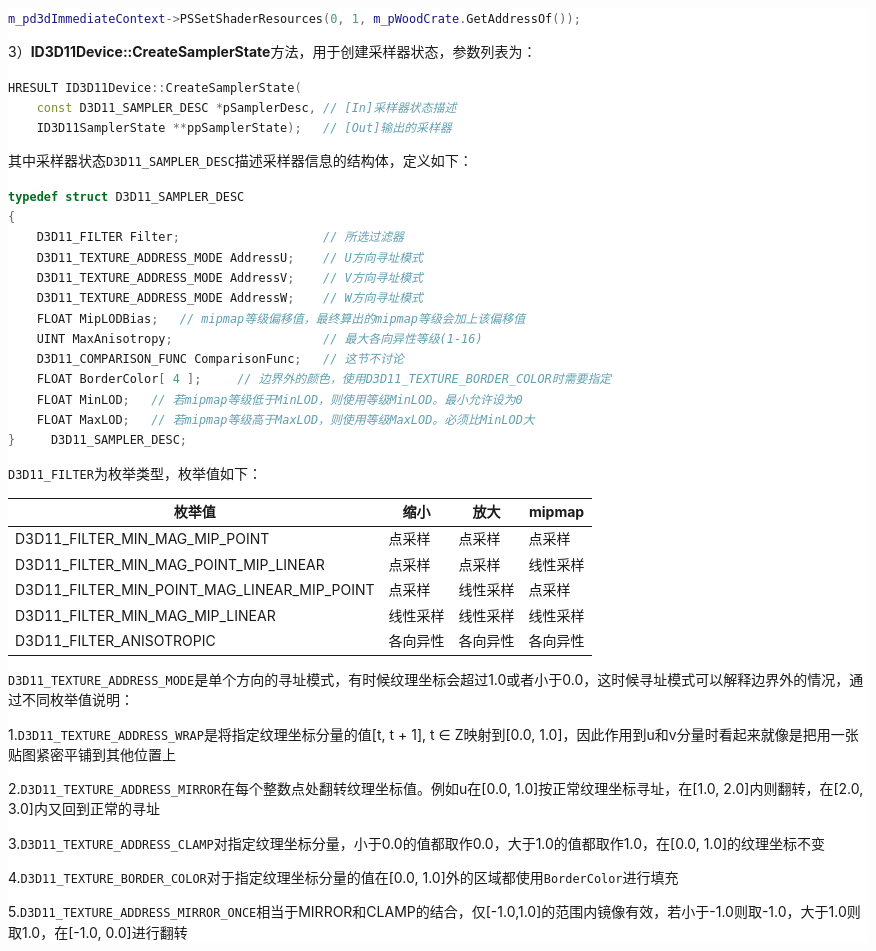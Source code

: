 ```cpp
m_pd3dImmediateContext->PSSetShaderResources(0, 1, m_pWoodCrate.GetAddressOf());
```

3）**ID3D11Device::CreateSamplerState**方法，用于创建采样器状态，参数列表为：

```cpp
HRESULT ID3D11Device::CreateSamplerState( 
    const D3D11_SAMPLER_DESC *pSamplerDesc, // [In]采样器状态描述
    ID3D11SamplerState **ppSamplerState);   // [Out]输出的采样器
```

其中采样器状态`D3D11_SAMPLER_DESC`描述采样器信息的结构体，定义如下：

```cpp
typedef struct D3D11_SAMPLER_DESC
{
    D3D11_FILTER Filter;                    // 所选过滤器
    D3D11_TEXTURE_ADDRESS_MODE AddressU;    // U方向寻址模式
    D3D11_TEXTURE_ADDRESS_MODE AddressV;    // V方向寻址模式
    D3D11_TEXTURE_ADDRESS_MODE AddressW;    // W方向寻址模式
    FLOAT MipLODBias;   // mipmap等级偏移值，最终算出的mipmap等级会加上该偏移值
    UINT MaxAnisotropy;                     // 最大各向异性等级(1-16)
    D3D11_COMPARISON_FUNC ComparisonFunc;   // 这节不讨论
    FLOAT BorderColor[ 4 ];     // 边界外的颜色，使用D3D11_TEXTURE_BORDER_COLOR时需要指定
    FLOAT MinLOD;   // 若mipmap等级低于MinLOD，则使用等级MinLOD。最小允许设为0
    FLOAT MaxLOD;   // 若mipmap等级高于MaxLOD，则使用等级MaxLOD。必须比MinLOD大        
}     D3D11_SAMPLER_DESC;
```

`D3D11_FILTER`为枚举类型，枚举值如下：

| 枚举值                                      | 缩小     | 放大     | mipmap   |
| ------------------------------------------- | -------- | -------- | -------- |
| D3D11_FILTER_MIN_MAG_MIP_POINT              | 点采样   | 点采样   | 点采样   |
| D3D11_FILTER_MIN_MAG_POINT_MIP_LINEAR       | 点采样   | 点采样   | 线性采样 |
| D3D11_FILTER_MIN_POINT_MAG_LINEAR_MIP_POINT | 点采样   | 线性采样 | 点采样   |
| D3D11_FILTER_MIN_MAG_MIP_LINEAR             | 线性采样 | 线性采样 | 线性采样 |
| D3D11_FILTER_ANISOTROPIC                    | 各向异性 | 各向异性 | 各向异性 |

`D3D11_TEXTURE_ADDRESS_MODE`是单个方向的寻址模式，有时候纹理坐标会超过1.0或者小于0.0，这时候寻址模式可以解释边界外的情况，通过不同枚举值说明：

1.`D3D11_TEXTURE_ADDRESS_WRAP`是将指定纹理坐标分量的值[t, t + 1], t ∈ Z映射到[0.0, 1.0]，因此作用到u和v分量时看起来就像是把用一张贴图紧密平铺到其他位置上

2.`D3D11_TEXTURE_ADDRESS_MIRROR`在每个整数点处翻转纹理坐标值。例如u在[0.0, 1.0]按正常纹理坐标寻址，在[1.0, 2.0]内则翻转，在[2.0, 3.0]内又回到正常的寻址

3.`D3D11_TEXTURE_ADDRESS_CLAMP`对指定纹理坐标分量，小于0.0的值都取作0.0，大于1.0的值都取作1.0，在[0.0, 1.0]的纹理坐标不变

4.`D3D11_TEXTURE_BORDER_COLOR`对于指定纹理坐标分量的值在[0.0, 1.0]外的区域都使用`BorderColor`进行填充

5.`D3D11_TEXTURE_ADDRESS_MIRROR_ONCE`相当于MIRROR和CLAMP的结合，仅[-1.0,1.0]的范围内镜像有效，若小于-1.0则取-1.0，大于1.0则取1.0，在[-1.0, 0.0]进行翻转
